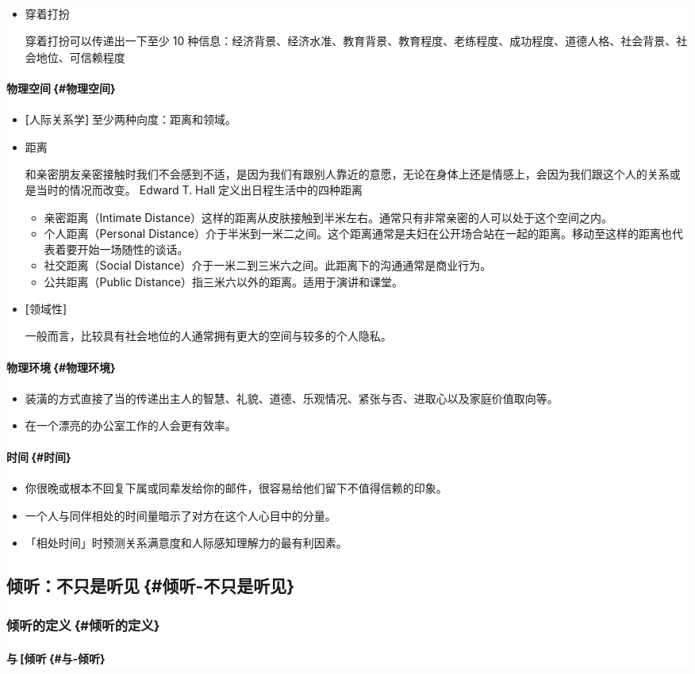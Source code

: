 

-  穿着打扮

    穿着打扮可以传递出一下至少 10 种信息：经济背景、经济水准、教育背景、教育程度、老练程度、成功程度、道德人格、社会背景、社会地位、可信赖程度


#### 物理空间 {#物理空间}



-  [人际关系学] 至少两种向度：距离和领域。



-  距离

    和亲密朋友亲密接触时我们不会感到不适，是因为我们有跟别人靠近的意愿，无论在身体上还是情感上，会因为我们跟这个人的关系或是当时的情况而改变。
    Edward T. Hall 定义出日程生活中的四种距离

    -   亲密距离（Intimate Distance）这样的距离从皮肤接触到半米左右。通常只有非常亲密的人可以处于这个空间之内。
    -   个人距离（Personal Distance）介于半米到一米二之间。这个距离通常是夫妇在公开场合站在一起的距离。移动至这样的距离也代表着要开始一场随性的谈话。
    -   社交距离（Social Distance）介于一米二到三米六之间。此距离下的沟通通常是商业行为。
    -   公共距离（Public Distance）指三米六以外的距离。适用于演讲和课堂。



-  [领域性]

    一般而言，比较具有社会地位的人通常拥有更大的空间与较多的个人隐私。


#### 物理环境 {#物理环境}



-  装潢的方式直接了当的传递出主人的智慧、礼貌、道德、乐观情况、紧张与否、进取心以及家庭价值取向等。



-  在一个漂亮的办公室工作的人会更有效率。


#### 时间 {#时间}



-  你很晚或根本不回复下属或同辈发给你的邮件，很容易给他们留下不值得信赖的印象。



-  一个人与同伴相处的时间量暗示了对方在这个人心目中的分量。



-  「相处时间」时预测关系满意度和人际感知理解力的最有利因素。


## 倾听：不只是听见 {#倾听-不只是听见}


### 倾听的定义 {#倾听的定义}


#### 与 [倾听 {#与-倾听}

